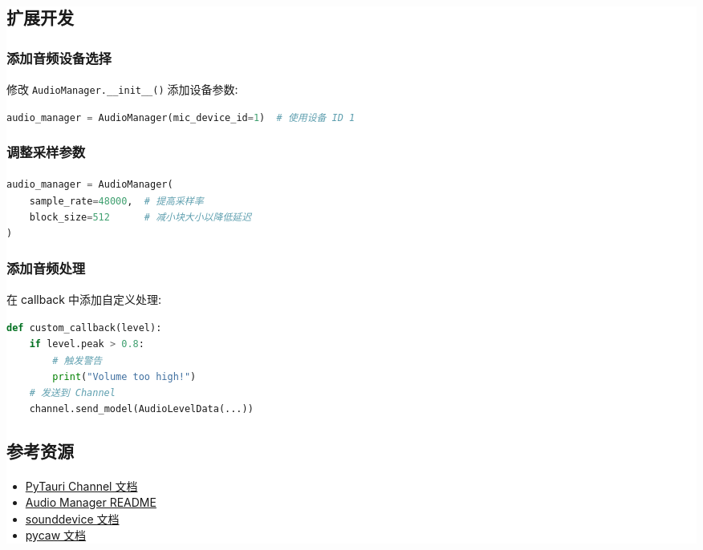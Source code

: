 ## 扩展开发

### 添加音频设备选择

修改 `AudioManager.__init__()` 添加设备参数:

```python
audio_manager = AudioManager(mic_device_id=1)  # 使用设备 ID 1
```

### 调整采样参数

```python
audio_manager = AudioManager(
    sample_rate=48000,  # 提高采样率
    block_size=512      # 减小块大小以降低延迟
)
```

### 添加音频处理

在 callback 中添加自定义处理:

```python
def custom_callback(level):
    if level.peak > 0.8:
        # 触发警告
        print("Volume too high!")
    # 发送到 Channel
    channel.send_model(AudioLevelData(...))
```

## 参考资源

- [PyTauri Channel 文档](https://pytauri.github.io/pytauri/dev/reference/py/pytauri/ipc/)
- [Audio Manager README](README.md)
- [sounddevice 文档](https://python-sounddevice.readthedocs.io/)
- [pycaw 文档](https://github.com/AndreMiras/pycaw)
